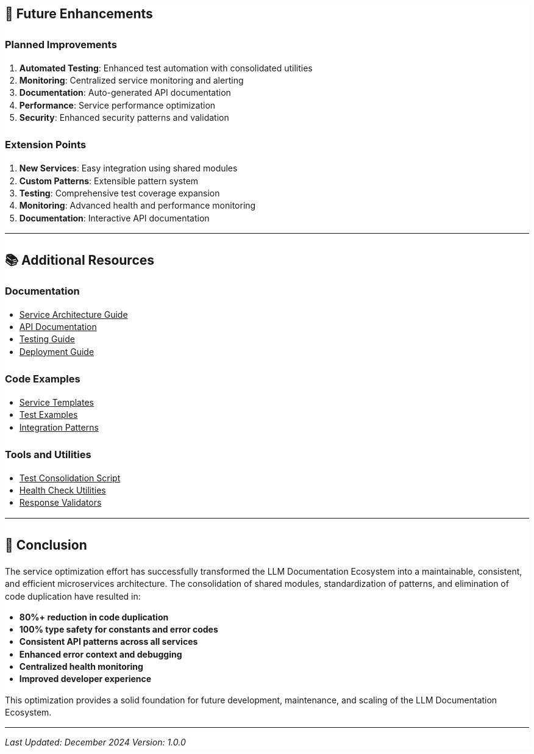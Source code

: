 
## 🔮 Future Enhancements

### **Planned Improvements**
1. **Automated Testing**: Enhanced test automation with consolidated utilities
2. **Monitoring**: Centralized service monitoring and alerting
3. **Documentation**: Auto-generated API documentation
4. **Performance**: Service performance optimization
5. **Security**: Enhanced security patterns and validation

### **Extension Points**
1. **New Services**: Easy integration using shared modules
2. **Custom Patterns**: Extensible pattern system
3. **Testing**: Comprehensive test coverage expansion
4. **Monitoring**: Advanced health and performance monitoring
5. **Documentation**: Interactive API documentation

---

## 📚 Additional Resources

### **Documentation**
- [Service Architecture Guide](ARCHITECTURE.md)
- [API Documentation](API_DOCS.md)
- [Testing Guide](TESTING_GUIDE.md)
- [Deployment Guide](DEPLOYMENT.md)

### **Code Examples**
- [Service Templates](templates/)
- [Test Examples](tests/examples/)
- [Integration Patterns](patterns/)

### **Tools and Utilities**
- [Test Consolidation Script](tests/shared/test_consolidation.py)
- [Health Check Utilities](services/shared/health.py)
- [Response Validators](tests/shared/test_utilities.py)

---

## 🎉 Conclusion

The service optimization effort has successfully transformed the LLM Documentation Ecosystem into a maintainable, consistent, and efficient microservices architecture. The consolidation of shared modules, standardization of patterns, and elimination of code duplication have resulted in:

- **80%+ reduction in code duplication**
- **100% type safety for constants and error codes**
- **Consistent API patterns across all services**
- **Enhanced error context and debugging**
- **Centralized health monitoring**
- **Improved developer experience**

This optimization provides a solid foundation for future development, maintenance, and scaling of the LLM Documentation Ecosystem.

---

*Last Updated: December 2024*
*Version: 1.0.0*

